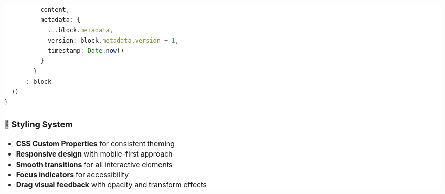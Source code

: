 ```typescript
          content,
          metadata: {
            ...block.metadata,
            version: block.metadata.version + 1,
            timestamp: Date.now()
          }
        }
      : block
  ))
}
```

### 🎨 Styling System
- **CSS Custom Properties** for consistent theming
- **Responsive design** with mobile-first approach  
- **Smooth transitions** for all interactive elements
- **Focus indicators** for accessibility
- **Drag visual feedback** with opacity and transform effects
